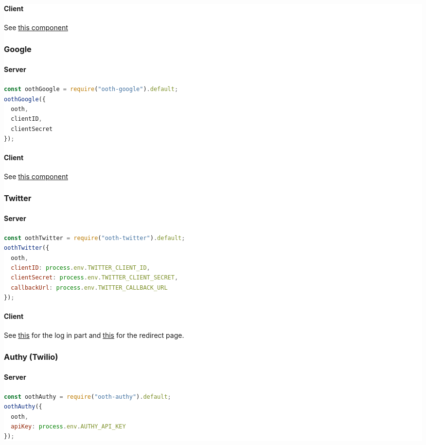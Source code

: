 #### Client

See [this component](https://github.com/nmaro/staart/blob/master/packages/staart/src/components/login-facebook.js)

### Google

#### Server

```js
const oothGoogle = require("ooth-google").default;
oothGoogle({
  ooth,
  clientID,
  clientSecret
});
```

#### Client

See [this component](https://github.com/nmaro/staart/blob/master/packages/staart/src/components/login-google.js)

### Twitter

#### Server

```js
const oothTwitter = require("ooth-twitter").default;
oothTwitter({
  ooth,
  clientID: process.env.TWITTER_CLIENT_ID,
  clientSecret: process.env.TWITTER_CLIENT_SECRET,
  callbackUrl: process.env.TWITTER_CALLBACK_URL
});
```

#### Client

See [this](https://github.com/nmaro/staart/blob/master/packages/staart/src/components/login-twitter.js) for the log in part
and [this](https://github.com/nmaro/staart/blob/master/examples/staart/next/pages/oauth/twitter.js) for the redirect page.

### Authy (Twilio)

#### Server

```js
const oothAuthy = require("ooth-authy").default;
oothAuthy({
  ooth,
  apiKey: process.env.AUTHY_API_KEY
});
```

